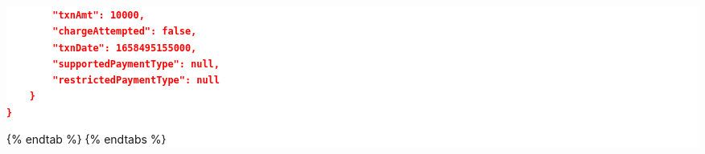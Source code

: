 ```json
        "txnAmt": 10000,
        "chargeAttempted": false,
        "txnDate": 1658495155000,
        "supportedPaymentType": null,
        "restrictedPaymentType": null
    }
}
```
{% endtab %}
{% endtabs %}
